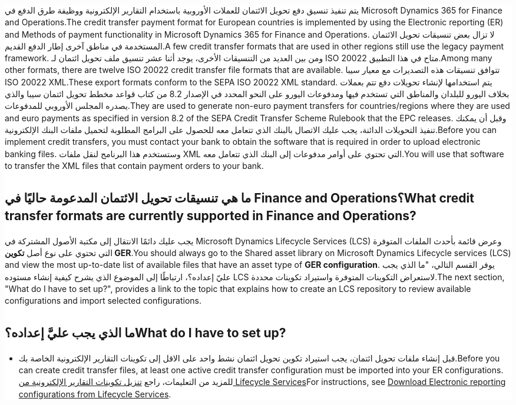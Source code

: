 <span data-ttu-id="ed5a3-137">يتم تنفيذ تنسيق دفع تحويل الائتمان للعملات الأوروبية باستخدام التقارير الإلكترونية ووظيفة طرق الدفع في Microsoft Dynamics 365 for Finance and Operations.</span><span class="sxs-lookup"><span data-stu-id="ed5a3-137">The credit transfer payment format for European countries is implemented by using the Electronic reporting (ER) and Methods of payment functionality in Microsoft Dynamics 365 for Finance and Operations.</span></span> <span data-ttu-id="ed5a3-138">لا تزال بعض تنسيقات تحويل الائتمان المستخدمة في مناطق آخرى إطار الدفع القديم.</span><span class="sxs-lookup"><span data-stu-id="ed5a3-138">A few credit transfer formats that are used in other regions still use the legacy payment framework.</span></span> <span data-ttu-id="ed5a3-139">ومن بين العديد من التنسيقات الأخرى، يوجد أثنا عشر تنسيق ملف تحويل ائتمان لـ ISO 20022 متاح في هذا التطبيق.</span><span class="sxs-lookup"><span data-stu-id="ed5a3-139">Among many other formats, there are twelve ISO 20022 credit transfer file formats that are available.</span></span> <span data-ttu-id="ed5a3-140">تتوافق تنسيقات هذه التصديرات مع معيار سيبا ISO 20022 XML.</span><span class="sxs-lookup"><span data-stu-id="ed5a3-140">These export formats conform to the SEPA ISO 20022 XML standard.</span></span> <span data-ttu-id="ed5a3-141">يتم استخدامها لإنشاء تحويلات دفع تتم بعملات بخلاف اليورو للبلدان والمناطق التي تستخدم فيها ومدفوعات اليورو على النحو المحدد في الإصدار 8.2 من كتاب قواعد مخطط تحويل ائتمان سيبا والذي يصدره المجلس الأوروبي للمدفوعات.</span><span class="sxs-lookup"><span data-stu-id="ed5a3-141">They are used to generate non-euro payment transfers for countries/regions where they are used and euro payments as specified in version 8.2 of the SEPA Credit Transfer Scheme Rulebook that the EPC releases.</span></span> <span data-ttu-id="ed5a3-142">وقبل أن يمكنك تنفيذ التحويلات الدائنة، يجب عليك الاتصال بالبنك الذي تتعامل معه للحصول على البرامج المطلوبة لتحميل ملفات البنك الإلكترونية.</span><span class="sxs-lookup"><span data-stu-id="ed5a3-142">Before you can implement credit transfers, you must contact your bank to obtain the software that is required in order to upload electronic banking files.</span></span> <span data-ttu-id="ed5a3-143">وستستخدم هذا البرنامج لنقل ملفات XML التي تحتوي على أوامر مدفوعات إلى البنك الذي تتعامل معه.</span><span class="sxs-lookup"><span data-stu-id="ed5a3-143">You will use that software to transfer the XML files that contain payment orders to your bank.</span></span>

## <a name="what-credit-transfer-formats-are-currently-supported-in-finance-and-operations"></a><span data-ttu-id="ed5a3-144">ما هي تنسيقات تحويل الائتمان المدعومة حاليًا في Finance and Operations؟</span><span class="sxs-lookup"><span data-stu-id="ed5a3-144">What credit transfer formats are currently supported in Finance and Operations?</span></span>
<span data-ttu-id="ed5a3-145">يجب عليك دائمًا الانتقال إلى مكتبة الأصول المشتركة في Microsoft Dynamics Lifecycle Services (LCS) وعرض قائمة بأحدث الملفات المتوفرة التي تحتوي على نوع أصل **تكوين GER**.</span><span class="sxs-lookup"><span data-stu-id="ed5a3-145">You should always go to the Shared asset library on Microsoft Dynamics Lifecycle services (LCS) and view the most up-to-date list of available files that have an asset type of **GER configuration**.</span></span> <span data-ttu-id="ed5a3-146">يوفر القسم التالي، "ما الذي يجب عليّ إعداده؟، ارتباطًا إلى الموضوع الذي يشرح كيفية إنشاء مستوده LCS لاستعراض التكوينات المتوفرة واستيراد تكوينات محددة.</span><span class="sxs-lookup"><span data-stu-id="ed5a3-146">The next section, "What do I have to set up?", provides a link to the topic that explains how to create an LCS repository to review available configurations and import selected configurations.</span></span>

## <a name="what-do-i-have-to-set-up"></a><span data-ttu-id="ed5a3-147">ما الذي يجب عليَّ إعداده؟</span><span class="sxs-lookup"><span data-stu-id="ed5a3-147">What do I have to set up?</span></span>
-   <span data-ttu-id="ed5a3-148">قبل إنشاء ملفات تحويل ائتمان، يجب استيراد تكوين تحويل ائتمان نشط واحد على الاقل إلى تكوينات التقارير الإلكترونية الخاصة بك.</span><span class="sxs-lookup"><span data-stu-id="ed5a3-148">Before you can create credit transfer files, at least one active credit transfer configuration must be imported into your ER configurations.</span></span> <span data-ttu-id="ed5a3-149">للمزيد من التعليمات، راجع [تنزيل تكوينات التقارير الإلكترونية من Lifecycle Services](../../dev-itpro/analytics/download-electronic-reporting-configuration-lcs.md)</span><span class="sxs-lookup"><span data-stu-id="ed5a3-149">For instructions, see [Download Electronic reporting configurations from Lifecycle Services](../../dev-itpro/analytics/download-electronic-reporting-configuration-lcs.md).</span></span>